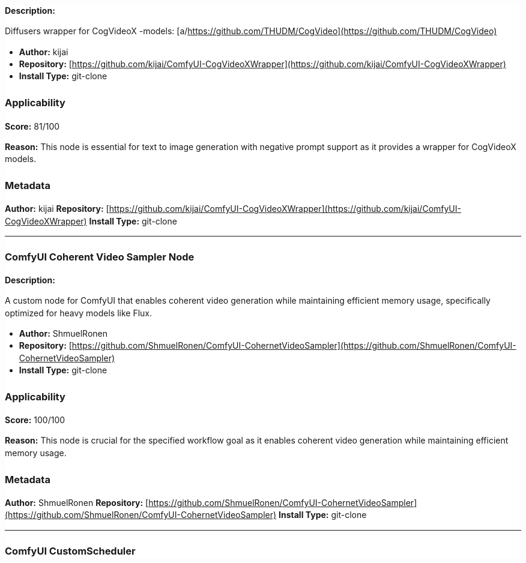 **Description:**

Diffusers wrapper for CogVideoX -models: [a/https://github.com/THUDM/CogVideo](https://github.com/THUDM/CogVideo)

- **Author:** kijai
- **Repository:** [https://github.com/kijai/ComfyUI-CogVideoXWrapper](https://github.com/kijai/ComfyUI-CogVideoXWrapper)
- **Install Type:** git-clone


### Applicability

**Score:** 81/100

**Reason:** This node is essential for text to image generation with negative prompt support as it provides a wrapper for CogVideoX models.

### Metadata
**Author:** kijai
**Repository:** [https://github.com/kijai/ComfyUI-CogVideoXWrapper](https://github.com/kijai/ComfyUI-CogVideoXWrapper)
**Install Type:** git-clone

---

### ComfyUI Coherent Video Sampler Node

**Description:**

A custom node for ComfyUI that enables coherent video generation while maintaining efficient memory usage, specifically optimized for heavy models like Flux.

- **Author:** ShmuelRonen
- **Repository:** [https://github.com/ShmuelRonen/ComfyUI-CohernetVideoSampler](https://github.com/ShmuelRonen/ComfyUI-CohernetVideoSampler)
- **Install Type:** git-clone


### Applicability

**Score:** 100/100

**Reason:** This node is crucial for the specified workflow goal as it enables coherent video generation while maintaining efficient memory usage.

### Metadata
**Author:** ShmuelRonen
**Repository:** [https://github.com/ShmuelRonen/ComfyUI-CohernetVideoSampler](https://github.com/ShmuelRonen/ComfyUI-CohernetVideoSampler)
**Install Type:** git-clone

---

### ComfyUI CustomScheduler
